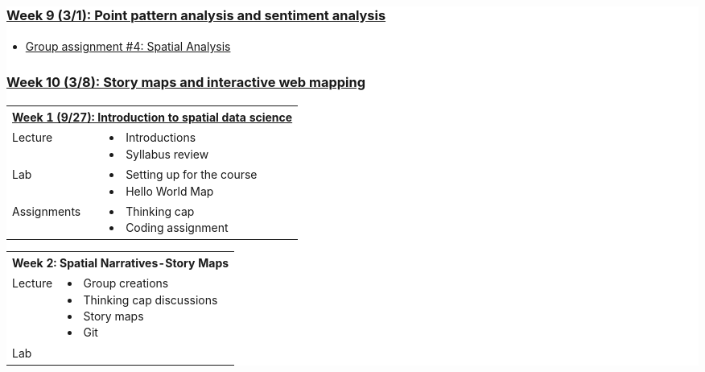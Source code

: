 ### [Week 9 (3/1): Point pattern analysis and sentiment analysis](Weeks/Week09)
- [Group assignment #4: Spatial Analysis](Group%20Assignments/GroupAssignment4.md)

### [Week 10 (3/8): Story maps and interactive web mapping](Weeks/Week10)




<table>
  <tr>
	<th colspan=2>
	  	<a href="Weeks/Week01">Week 1 (9/27): Introduction to spatial data science</a>
	</th>
  </tr>
  <tr>
	<td>
	  Lecture
	</td>
	<td>
	  <li>Introductions</li>
	  <li>Syllabus review</li>
	</td>
  </tr>
  <tr>
	<td>
	  Lab
	</td>
	<td>
	  <li>Setting up for the course</li>
	  <li>Hello World Map</li>
	</td>
  </tr>
  <tr>
	<td>
	  Assignments
	</td>
	<td>
	  <li>Thinking cap</li>
	  <li>Coding assignment</li>
	</td>
  </tr>
</table>

<table>
  <tr>
	<th colspan=2>
	  Week 2: Spatial Narratives-Story Maps
	</th>
  </tr>
  <tr>
	<td>
	  Lecture
	</td>
	<td>
	  <li>Group creations</li>
	  <li>Thinking cap discussions</li>
	  <li>Story maps</li>
	  <li>Git</li>
	</td>
  </tr>
  <tr>
	<td>
	  Lab
